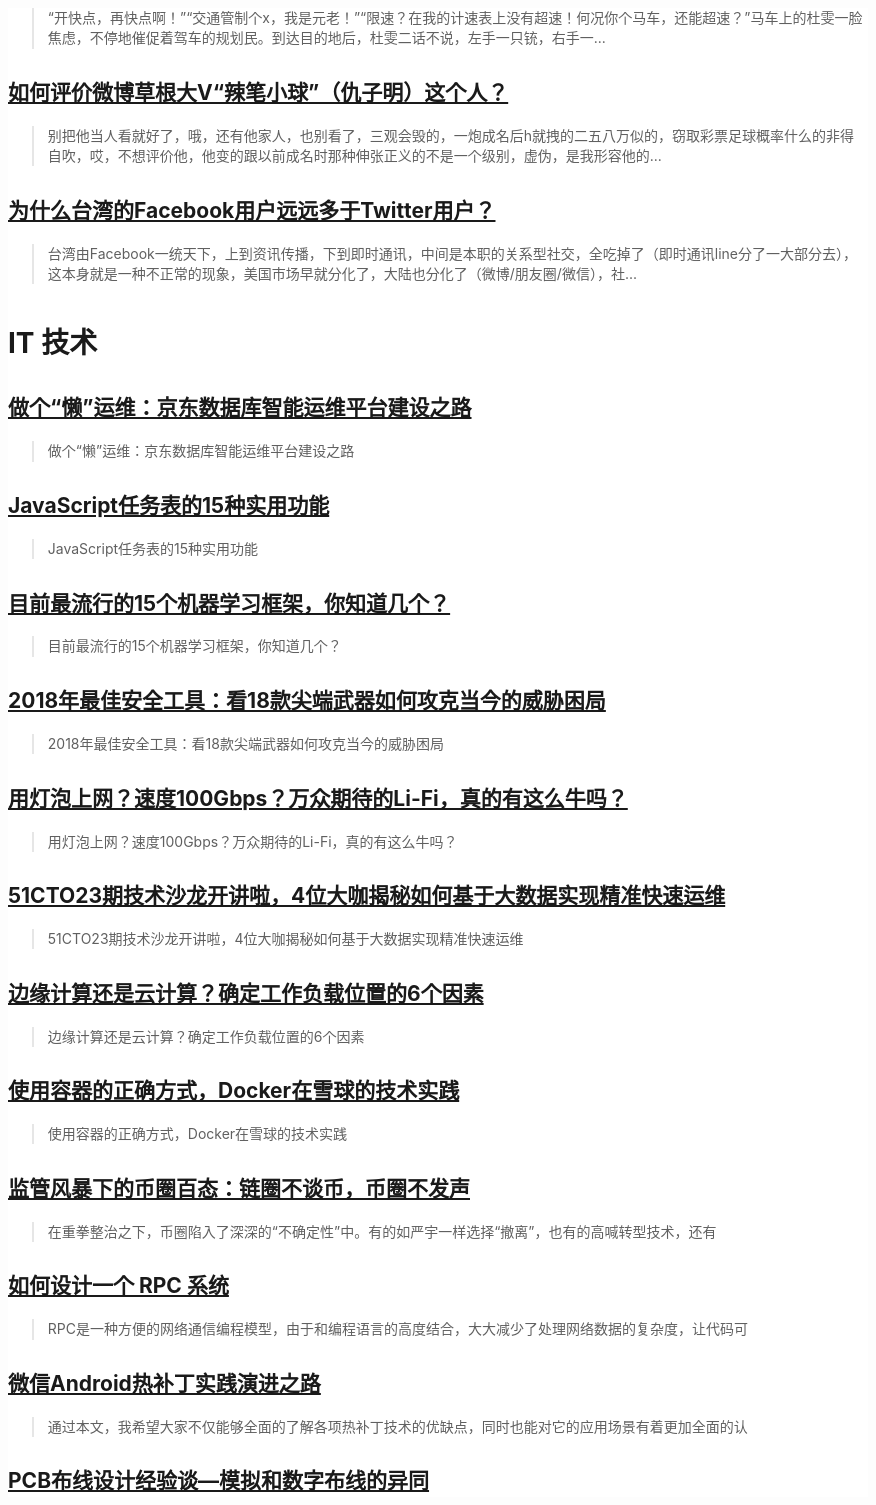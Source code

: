  > “开快点，再快点啊！”“交通管制个x，我是元老！”“限速？在我的计速表上没有超速！何况你个马车，还能超速？”马车上的杜雯一脸焦虑，不停地催促着驾车的规划民。到达目的地后，杜雯二话不说，左手一只铳，右手一...
 ## [如何评价微博草根大V“辣笔小球”（仇子明）这个人？](https://www.zhihu.com/question/24606515)
 > 别把他当人看就好了，哦，还有他家人，也别看了，三观会毁的，一炮成名后h就拽的二五八万似的，窃取彩票足球概率什么的非得自吹，哎，不想评价他，他变的跟以前成名时那种伸张正义的不是一个级别，虚伪，是我形容他的...
 ## [为什么台湾的Facebook用户远远多于Twitter用户？](https://www.zhihu.com/question/35337014)
 > 台湾由Facebook一统天下，上到资讯传播，下到即时通讯，中间是本职的关系型社交，全吃掉了（即时通讯line分了一大部分去），这本身就是一种不正常的现象，美国市场早就分化了，大陆也分化了（微博/朋友圈/微信），社...
# IT 技术 
 ## [做个“懒”运维：京东数据库智能运维平台建设之路](http://os.51cto.com/art/201809/583573.htm)
 > 做个“懒”运维：京东数据库智能运维平台建设之路
 ## [JavaScript任务表的15种实用功能](http://developer.51cto.com/art/201809/583363.htm)
 > JavaScript任务表的15种实用功能
 ## [目前最流行的15个机器学习框架，你知道几个？](http://ai.51cto.com/art/201809/583455.htm)
 > 目前最流行的15个机器学习框架，你知道几个？
 ## [2018年最佳安全工具：看18款尖端武器如何攻克当今的威胁困局](http://zhuanlan.51cto.com/art/201809/583447.htm)
 > 2018年最佳安全工具：看18款尖端武器如何攻克当今的威胁困局
 ## [用灯泡上网？速度100Gbps？万众期待的Li-Fi，真的有这么牛吗？](http://network.51cto.com/art/201809/583432.htm)
 > 用灯泡上网？速度100Gbps？万众期待的Li-Fi，真的有这么牛吗？
 ## [51CTO23期技术沙龙开讲啦，4位大咖揭秘如何基于大数据实现精准快速运维](http://network.51cto.com/art/201809/583492.htm)
 > 51CTO23期技术沙龙开讲啦，4位大咖揭秘如何基于大数据实现精准快速运维
 ## [边缘计算还是云计算？确定工作负载位置的6个因素](http://cloud.51cto.com/art/201809/583477.htm)
 > 边缘计算还是云计算？确定工作负载位置的6个因素
 ## [使用容器的正确方式，Docker在雪球的技术实践](http://developer.51cto.com/art/201809/583464.htm)
 > 使用容器的正确方式，Docker在雪球的技术实践
 ## [监管风暴下的币圈百态：链圈不谈币，币圈不发声](http://blockchain.51cto.com/art/201809/583572.htm)
 > 在重拳整治之下，币圈陷入了深深的“不确定性”中。有的如严宇一样选择“撤离”，也有的高喊转型技术，还有
 ## [如何设计一个 RPC 系统](http://developer.51cto.com/art/201809/583571.htm)
 > RPC是一种方便的网络通信编程模型，由于和编程语言的高度结合，大大减少了处理网络数据的复杂度，让代码可
 ## [微信Android热补丁实践演进之路](http://mobile.51cto.com/ahot-583569.htm)
 > 通过本文，我希望大家不仅能够全面的了解各项热补丁技术的优缺点，同时也能对它的应用场景有着更加全面的认
 ## [PCB布线设计经验谈―模拟和数字布线的异同](http://server.51cto.com/Cabling-583570.htm)